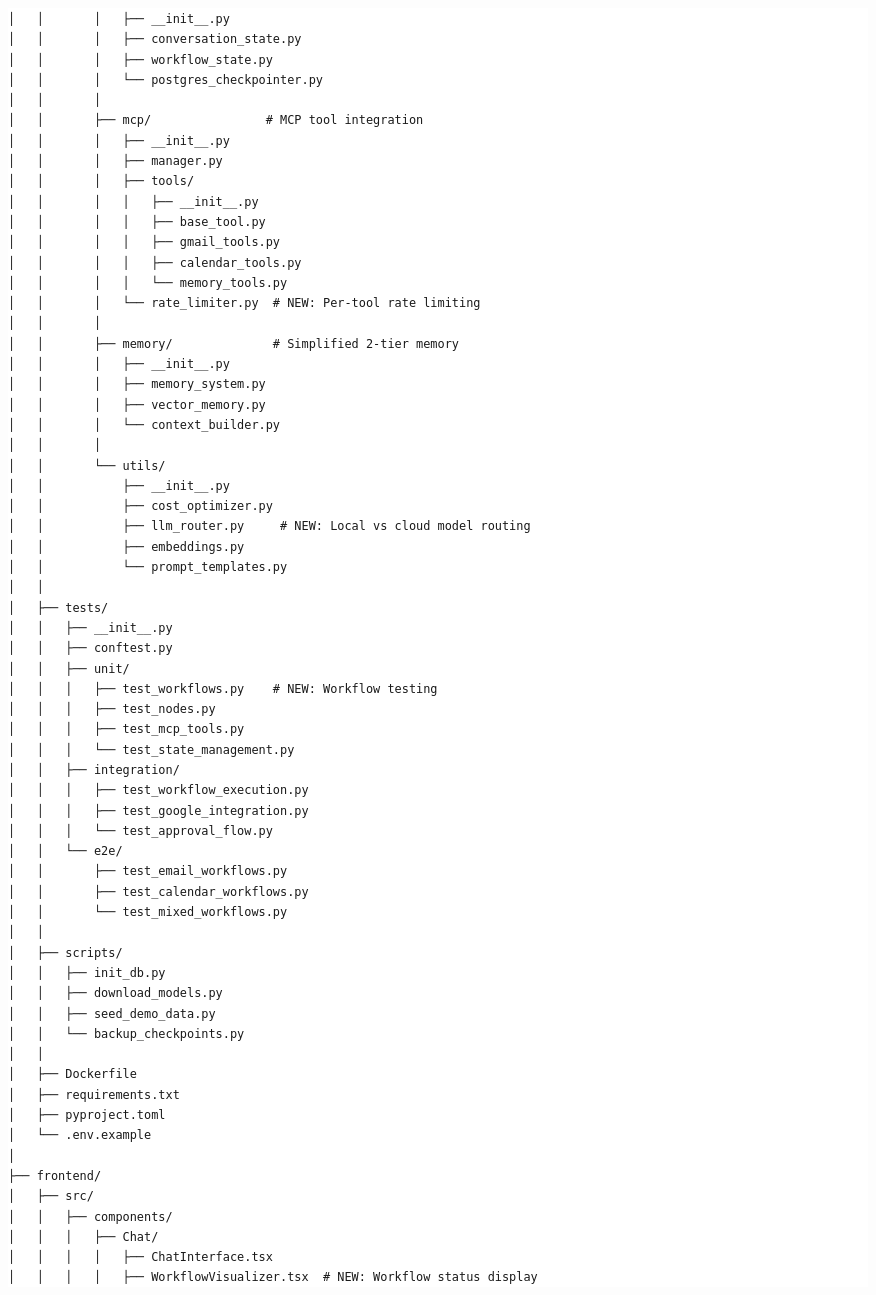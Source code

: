 ```
│   │       │   ├── __init__.py
│   │       │   ├── conversation_state.py
│   │       │   ├── workflow_state.py
│   │       │   └── postgres_checkpointer.py
│   │       │
│   │       ├── mcp/                # MCP tool integration
│   │       │   ├── __init__.py
│   │       │   ├── manager.py
│   │       │   ├── tools/
│   │       │   │   ├── __init__.py
│   │       │   │   ├── base_tool.py
│   │       │   │   ├── gmail_tools.py
│   │       │   │   ├── calendar_tools.py
│   │       │   │   └── memory_tools.py
│   │       │   └── rate_limiter.py  # NEW: Per-tool rate limiting
│   │       │
│   │       ├── memory/              # Simplified 2-tier memory
│   │       │   ├── __init__.py
│   │       │   ├── memory_system.py
│   │       │   ├── vector_memory.py
│   │       │   └── context_builder.py
│   │       │
│   │       └── utils/
│   │           ├── __init__.py
│   │           ├── cost_optimizer.py
│   │           ├── llm_router.py     # NEW: Local vs cloud model routing
│   │           ├── embeddings.py
│   │           └── prompt_templates.py
│   │
│   ├── tests/
│   │   ├── __init__.py
│   │   ├── conftest.py
│   │   ├── unit/
│   │   │   ├── test_workflows.py    # NEW: Workflow testing
│   │   │   ├── test_nodes.py
│   │   │   ├── test_mcp_tools.py
│   │   │   └── test_state_management.py
│   │   ├── integration/
│   │   │   ├── test_workflow_execution.py
│   │   │   ├── test_google_integration.py
│   │   │   └── test_approval_flow.py
│   │   └── e2e/
│   │       ├── test_email_workflows.py
│   │       ├── test_calendar_workflows.py
│   │       └── test_mixed_workflows.py
│   │
│   ├── scripts/
│   │   ├── init_db.py
│   │   ├── download_models.py
│   │   ├── seed_demo_data.py
│   │   └── backup_checkpoints.py
│   │
│   ├── Dockerfile
│   ├── requirements.txt
│   ├── pyproject.toml
│   └── .env.example
│
├── frontend/
│   ├── src/
│   │   ├── components/
│   │   │   ├── Chat/
│   │   │   │   ├── ChatInterface.tsx
│   │   │   │   ├── WorkflowVisualizer.tsx  # NEW: Workflow status display
```